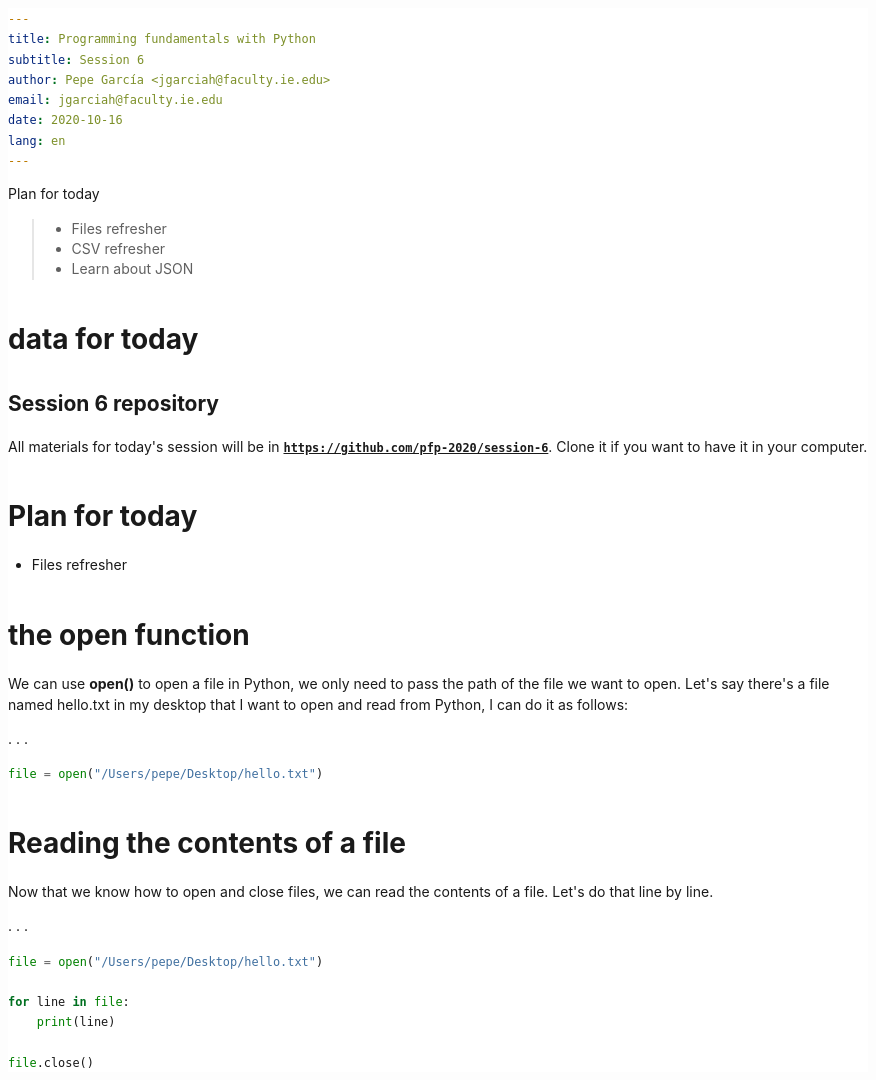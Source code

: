 ```yaml
---
title: Programming fundamentals with Python
subtitle: Session 6
author: Pepe García <jgarciah@faculty.ie.edu>
email: jgarciah@faculty.ie.edu
date: 2020-10-16
lang: en
---
```


Plan for today

>- Files refresher
>- CSV refresher
>- Learn about JSON

# data for today

## Session 6 repository

All materials for today's session will be in
[**`https://github.com/pfp-2020/session-6`**](https://github.com/pfp-2020/session-6).  Clone it if you want to
have it in your computer.

# Plan for today

- Files refresher

# the **open** function

We can use **open()** to open a file in Python, we only need to pass
the path of the file we want to open.  Let's say there's a file named
hello.txt in my desktop that I want to open and read from Python, I
can do it as follows:

. . .

```python
file = open("/Users/pepe/Desktop/hello.txt")
```

# Reading the contents of a file

Now that we know how to open and close files, we can read the contents
of a file.  Let's do that line by line.

. . .

```python
file = open("/Users/pepe/Desktop/hello.txt")

for line in file:
    print(line)

file.close()
```
